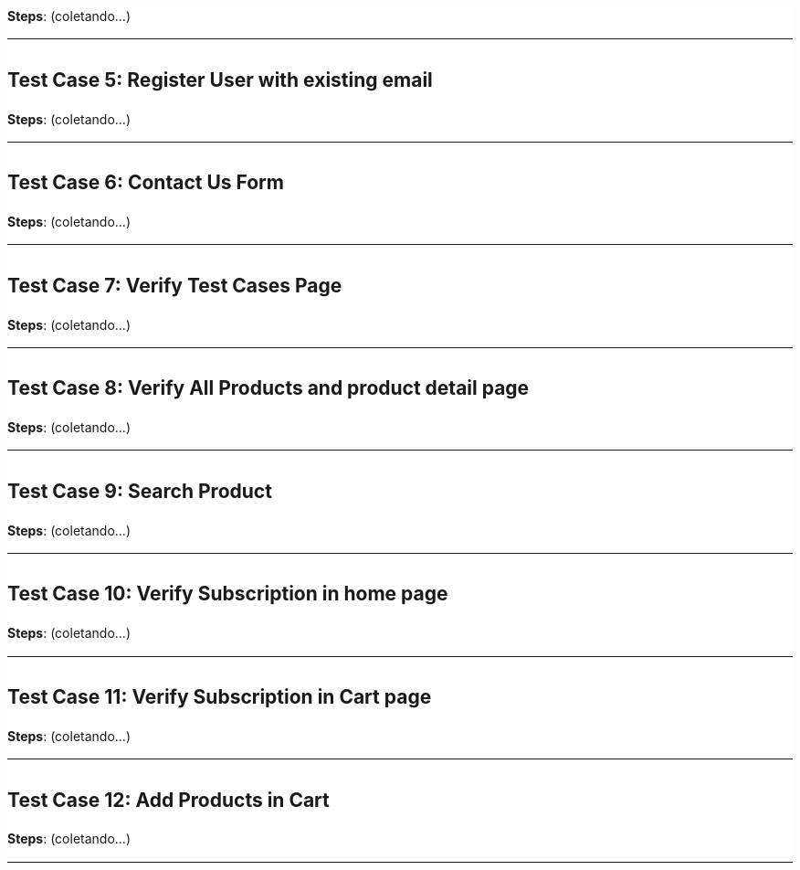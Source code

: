**Steps**: (coletando...)

---

## Test Case 5: Register User with existing email

**Steps**: (coletando...)

---

## Test Case 6: Contact Us Form

**Steps**: (coletando...)

---

## Test Case 7: Verify Test Cases Page

**Steps**: (coletando...)

---

## Test Case 8: Verify All Products and product detail page

**Steps**: (coletando...)

---

## Test Case 9: Search Product

**Steps**: (coletando...)

---

## Test Case 10: Verify Subscription in home page

**Steps**: (coletando...)

---

## Test Case 11: Verify Subscription in Cart page

**Steps**: (coletando...)

---

## Test Case 12: Add Products in Cart

**Steps**: (coletando...)

---
